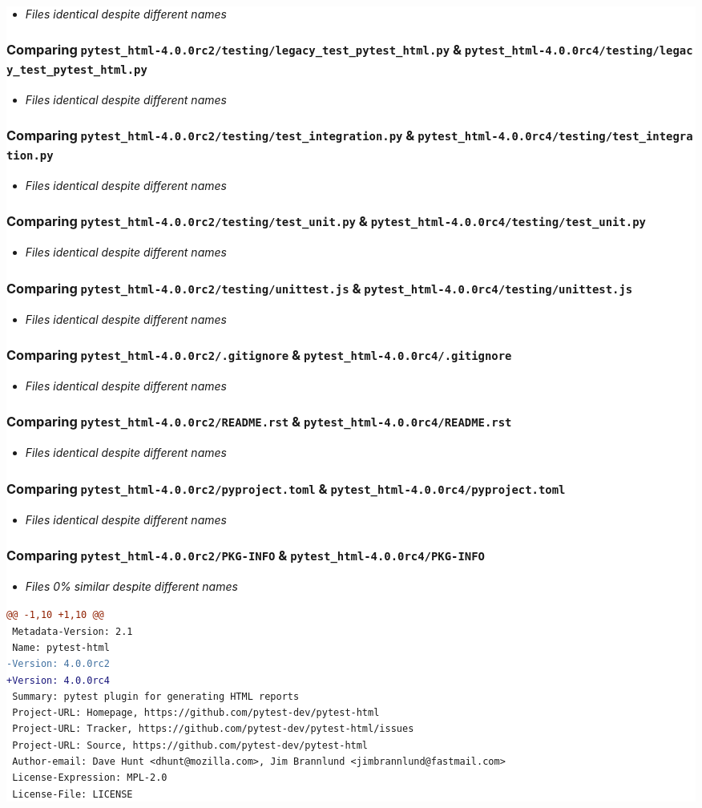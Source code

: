  * *Files identical despite different names*

### Comparing `pytest_html-4.0.0rc2/testing/legacy_test_pytest_html.py` & `pytest_html-4.0.0rc4/testing/legacy_test_pytest_html.py`

 * *Files identical despite different names*

### Comparing `pytest_html-4.0.0rc2/testing/test_integration.py` & `pytest_html-4.0.0rc4/testing/test_integration.py`

 * *Files identical despite different names*

### Comparing `pytest_html-4.0.0rc2/testing/test_unit.py` & `pytest_html-4.0.0rc4/testing/test_unit.py`

 * *Files identical despite different names*

### Comparing `pytest_html-4.0.0rc2/testing/unittest.js` & `pytest_html-4.0.0rc4/testing/unittest.js`

 * *Files identical despite different names*

### Comparing `pytest_html-4.0.0rc2/.gitignore` & `pytest_html-4.0.0rc4/.gitignore`

 * *Files identical despite different names*

### Comparing `pytest_html-4.0.0rc2/README.rst` & `pytest_html-4.0.0rc4/README.rst`

 * *Files identical despite different names*

### Comparing `pytest_html-4.0.0rc2/pyproject.toml` & `pytest_html-4.0.0rc4/pyproject.toml`

 * *Files identical despite different names*

### Comparing `pytest_html-4.0.0rc2/PKG-INFO` & `pytest_html-4.0.0rc4/PKG-INFO`

 * *Files 0% similar despite different names*

```diff
@@ -1,10 +1,10 @@
 Metadata-Version: 2.1
 Name: pytest-html
-Version: 4.0.0rc2
+Version: 4.0.0rc4
 Summary: pytest plugin for generating HTML reports
 Project-URL: Homepage, https://github.com/pytest-dev/pytest-html
 Project-URL: Tracker, https://github.com/pytest-dev/pytest-html/issues
 Project-URL: Source, https://github.com/pytest-dev/pytest-html
 Author-email: Dave Hunt <dhunt@mozilla.com>, Jim Brannlund <jimbrannlund@fastmail.com>
 License-Expression: MPL-2.0
 License-File: LICENSE
```

